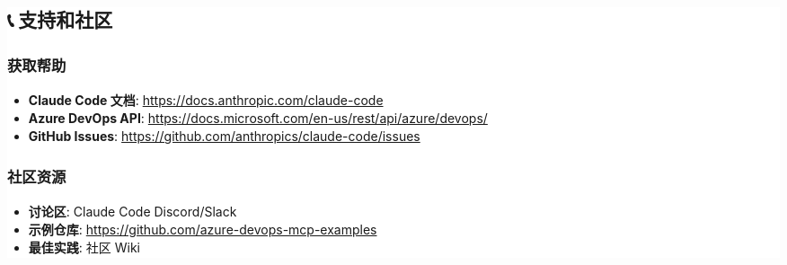
## 📞 支持和社区

### 获取帮助

- **Claude Code 文档**: https://docs.anthropic.com/claude-code
- **Azure DevOps API**: https://docs.microsoft.com/en-us/rest/api/azure/devops/
- **GitHub Issues**: https://github.com/anthropics/claude-code/issues

### 社区资源

- **讨论区**: Claude Code Discord/Slack
- **示例仓库**: https://github.com/azure-devops-mcp-examples
- **最佳实践**: 社区 Wiki
